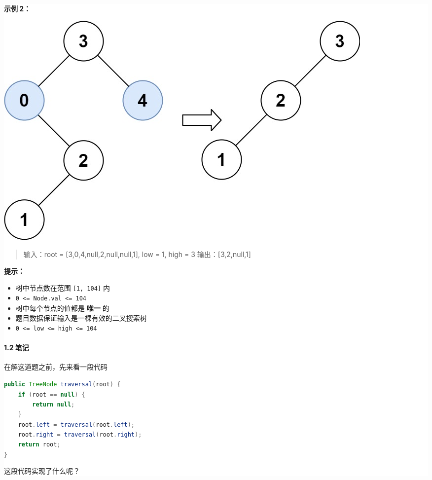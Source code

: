 **示例 2：**

![img](./assets/trim2.jpg)

> 输入：root = [3,0,4,null,2,null,null,1], low = 1, high = 3
> 输出：[3,2,null,1]

**提示：**

- 树中节点数在范围 `[1, 104]` 内
- `0 <= Node.val <= 104`
- 树中每个节点的值都是 **唯一** 的
- 题目数据保证输入是一棵有效的二叉搜索树
- `0 <= low <= high <= 104`



#### 1.2 笔记

在解这道题之前，先来看一段代码

```java
public TreeNode traversal(root) {
    if (root == null) {
        return null;
    }
    root.left = traversal(root.left);
    root.right = traversal(root.right);
    return root;
}
```

这段代码实现了什么呢？
